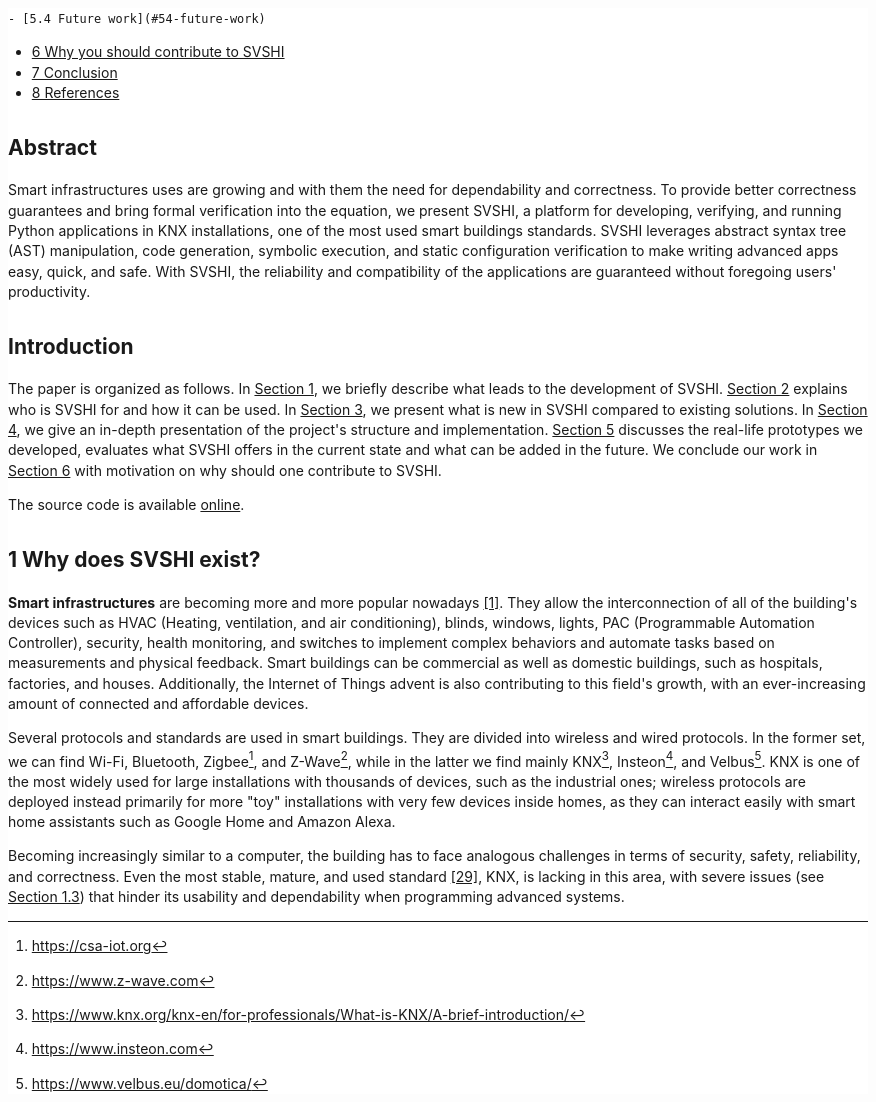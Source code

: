     - [5.4 Future work](#54-future-work)
  - [6 Why you should contribute to SVSHI](#6-why-you-should-contribute-to-svshi)
  - [7 Conclusion](#7-conclusion)
  - [8 References](#8-references)

## Abstract

Smart infrastructures uses are growing and with them the need for dependability and correctness. To provide better correctness guarantees and bring formal verification into the equation, we present SVSHI, a platform for developing, verifying, and running Python applications in KNX installations, one of the most used smart buildings standards. SVSHI leverages abstract syntax tree (AST) manipulation, code generation, symbolic execution, and static configuration verification to make writing advanced apps easy, quick, and safe. With SVSHI, the reliability and compatibility of the applications are guaranteed without foregoing users' productivity.

## Introduction

The paper is organized as follows. In [Section 1](#1-why-does-svshi-exist), we briefly describe what leads to the development of SVSHI. [Section 2](#2-who-is-svshi-for) explains who is SVSHI for and how it can be used. In [Section 3](#3-whats-new-in-svshi), we present what is new in SVSHI compared to existing solutions. In [Section 4](#4-how-does-svshi-work), we give an in-depth presentation of the project's structure and implementation. [Section 5](#5-prototype--evaluation) discusses the real-life prototypes we developed, evaluates what SVSHI offers in the current state and what can be added in the future. We conclude our work in [Section 6](#6-why-should-you-contribute-to-svshi) with motivation on why should one contribute to SVSHI.

The source code is available [online](https://github.com/dslab-epfl/svshi).

## 1 Why does SVSHI exist?

**Smart infrastructures** are becoming more and more popular nowadays [[1]](#1). They allow the interconnection of all of the building's devices such as HVAC (Heating, ventilation, and air conditioning), blinds, windows, lights, PAC (Programmable Automation Controller), security, health monitoring, and switches to implement complex behaviors and automate tasks based on measurements and physical feedback.
Smart buildings can be commercial as well as domestic buildings, such as hospitals, factories, and houses.
Additionally, the Internet of Things advent is also contributing to this field's growth, with an ever-increasing amount of connected and affordable devices.

Several protocols and standards are used in smart buildings. They are divided into wireless and wired protocols. In the former set, we can find Wi-Fi, Bluetooth, Zigbee[^17], and Z-Wave[^18], while in the latter we find mainly KNX[^19], Insteon[^20], and Velbus[^21].
KNX is one of the most widely used for large installations with thousands of devices, such as the industrial ones; wireless protocols are deployed instead primarily for more "toy" installations with very few devices inside homes, as they can interact easily with smart home assistants such as Google Home and Amazon Alexa.

[^17]: https://csa-iot.org
[^18]: https://www.z-wave.com
[^19]: https://www.knx.org/knx-en/for-professionals/What-is-KNX/A-brief-introduction/
[^20]: https://www.insteon.com
[^21]: https://www.velbus.eu/domotica/

Becoming increasingly similar to a computer, the building has to face analogous challenges in terms of security, safety, reliability, and correctness. Even the most stable, mature, and used standard [[29]](#29), KNX, is lacking in this area, with severe issues (see [Section 1.3](#13-current-issues)) that hinder its usability and dependability when programming advanced systems.


[^1]: <https://en.wikipedia.org/wiki/Legionnaires%27_disease> (_pulmonary legionellosis_)
[^22]: https://www.gov.uk/government/publications/covid-19-ventilation-of-indoor-spaces-to-stop-the-spread-of-coronavirus/ventilation-of-indoor-spaces-to-stop-the-spread-of-coronavirus-covid-19
[^23]: https://www.ashrae.org/File%20Library/Technical%20Resources/Standards%20and%20Guidelines/Standards%20Addenda/62.1-2016/62_1_2016_d_20180302.pdf
[^16]: https://www.knxsimulator.com
[^28]: https://developers.google.com/assistant/smarthome/overview
[^29]: https://developer.apple.com/homekit/
[^6]: https://calimero-project.github.io/
[^7]: https://xknx.io/
[^8]: https://github.com/vapourismo/knx-go
[^9]: https://www.thinknx.com/v4/en/
[^10]: https://www.comfortclick.com/
[^11]: https://www.weble.ch/
[^12]: https://www.openhab.org/
[^13]: https://homey.app/en-us/
[^5]: https://www.smarthomeng.de
[^2]: https://www.smartthings.com/
[^3]: https://en.wikipedia.org/wiki/Petri_net
[^4]: https://sparxsystems.com/resources/tutorials/uml2/state-diagram.html
[^15]: <https://docs.python.org/3/library/dataclasses.html>
[^24]: https://www.knx.org/knx-en/for-professionals/software/ets-professional/
[^25]: https://book.pythontips.com/en/latest/args_and_kwargs.html#usage-of-kwargs
[^14]: <https://xknx.io>
[^26]: https://kubernetes.io/
[^27]: https://kubernetes.io/docs/concepts/workloads/controllers/replicaset/